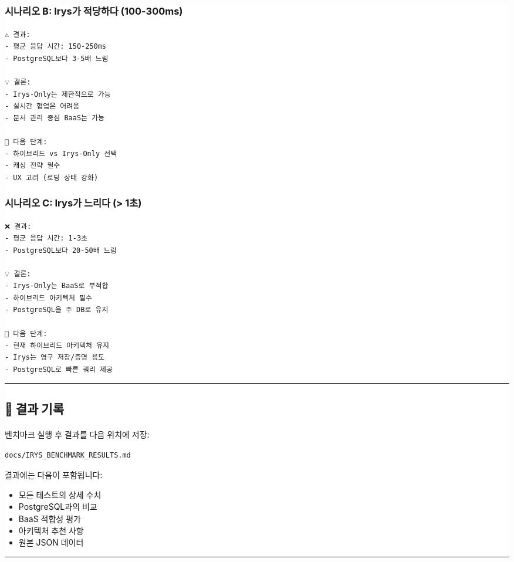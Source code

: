 ### 시나리오 B: Irys가 적당하다 (100-300ms)

```
⚠️ 결과:
- 평균 응답 시간: 150-250ms
- PostgreSQL보다 3-5배 느림

💡 결론:
- Irys-Only는 제한적으로 가능
- 실시간 협업은 어려움
- 문서 관리 중심 BaaS는 가능

🎯 다음 단계:
- 하이브리드 vs Irys-Only 선택
- 캐싱 전략 필수
- UX 고려 (로딩 상태 강화)
```

### 시나리오 C: Irys가 느리다 (> 1초)

```
❌ 결과:
- 평균 응답 시간: 1-3초
- PostgreSQL보다 20-50배 느림

💡 결론:
- Irys-Only는 BaaS로 부적합
- 하이브리드 아키텍처 필수
- PostgreSQL을 주 DB로 유지

🎯 다음 단계:
- 현재 하이브리드 아키텍처 유지
- Irys는 영구 저장/증명 용도
- PostgreSQL로 빠른 쿼리 제공
```

---

## 📝 결과 기록

벤치마크 실행 후 결과를 다음 위치에 저장:

```
docs/IRYS_BENCHMARK_RESULTS.md
```

결과에는 다음이 포함됩니다:
- 모든 테스트의 상세 수치
- PostgreSQL과의 비교
- BaaS 적합성 평가
- 아키텍처 추천 사항
- 원본 JSON 데이터

---
